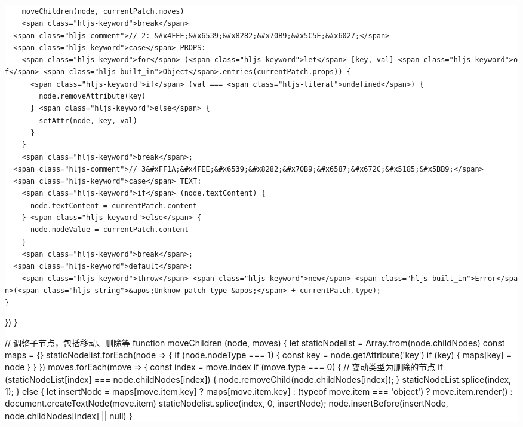         moveChildren(node, currentPatch.moves)
        <span class="hljs-keyword">break</span>
      <span class="hljs-comment">// 2: &#x4FEE;&#x6539;&#x8282;&#x70B9;&#x5C5E;&#x6027;</span>
      <span class="hljs-keyword">case</span> PROPS:
        <span class="hljs-keyword">for</span> (<span class="hljs-keyword">let</span> [key, val] <span class="hljs-keyword">of</span> <span class="hljs-built_in">Object</span>.entries(currentPatch.props)) {
          <span class="hljs-keyword">if</span> (val === <span class="hljs-literal">undefined</span>) {
            node.removeAttribute(key)
          } <span class="hljs-keyword">else</span> {
            setAttr(node, key, val)
          }
        }
        <span class="hljs-keyword">break</span>;
      <span class="hljs-comment">// 3&#xFF1A;&#x4FEE;&#x6539;&#x8282;&#x70B9;&#x6587;&#x672C;&#x5185;&#x5BB9;</span>
      <span class="hljs-keyword">case</span> TEXT:
        <span class="hljs-keyword">if</span> (node.textContent) {
          node.textContent = currentPatch.content
        } <span class="hljs-keyword">else</span> {
          node.nodeValue = currentPatch.content
        }
        <span class="hljs-keyword">break</span>;
      <span class="hljs-keyword">default</span>: 
        <span class="hljs-keyword">throw</span> <span class="hljs-keyword">new</span> <span class="hljs-built_in">Error</span>(<span class="hljs-string">&apos;Unknow patch type &apos;</span> + currentPatch.type);
    }
  })
}

<span class="hljs-comment">// &#x8C03;&#x6574;&#x5B50;&#x8282;&#x70B9;&#xFF0C;&#x5305;&#x62EC;&#x79FB;&#x52A8;&#x3001;&#x5220;&#x9664;&#x7B49;</span>
<span class="hljs-function"><span class="hljs-keyword">function</span> <span class="hljs-title">moveChildren</span> (<span class="hljs-params">node, moves</span>) </span>{
  <span class="hljs-keyword">let</span> staticNodelist = <span class="hljs-built_in">Array</span>.from(node.childNodes)
  <span class="hljs-keyword">const</span> maps = {}
  staticNodelist.forEach(<span class="hljs-function"><span class="hljs-params">node</span> =&gt;</span> {
    <span class="hljs-keyword">if</span> (node.nodeType === <span class="hljs-number">1</span>) {
      <span class="hljs-keyword">const</span> key = node.getAttribute(<span class="hljs-string">&apos;key&apos;</span>)
      <span class="hljs-keyword">if</span> (key) {
        maps[key] = node
      }
    }
  })
  moves.forEach(<span class="hljs-function"><span class="hljs-params">move</span> =&gt;</span> {
    <span class="hljs-keyword">const</span> index = move.index
    <span class="hljs-keyword">if</span> (move.type === <span class="hljs-number">0</span>) { <span class="hljs-comment">// &#x53D8;&#x52A8;&#x7C7B;&#x578B;&#x4E3A;&#x5220;&#x9664;&#x7684;&#x8282;&#x70B9;</span>
      <span class="hljs-keyword">if</span> (staticNodeList[index] === node.childNodes[index]) {
        node.removeChild(node.childNodes[index]);
      }
      staticNodeList.splice(index, <span class="hljs-number">1</span>);
    } <span class="hljs-keyword">else</span> {
      <span class="hljs-keyword">let</span> insertNode = maps[move.item.key] 
          ? maps[move.item.key] : (<span class="hljs-keyword">typeof</span> move.item === <span class="hljs-string">&apos;object&apos;</span>) 
          ? move.item.render() : <span class="hljs-built_in">document</span>.createTextNode(move.item)
      staticNodelist.splice(index, <span class="hljs-number">0</span>, insertNode);
      node.insertBefore(insertNode, node.childNodes[index] || <span class="hljs-literal">null</span>)
    }